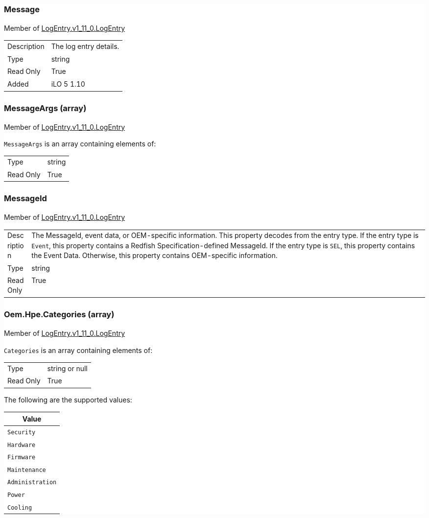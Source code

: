 ### Message

Member of [LogEntry.v1\_11\_0.LogEntry](#logentry)

| | |
|---|---|
|Description|The log entry details.|
|Type|string|
|Read Only|True|
|Added|iLO 5 1.10|

### MessageArgs (array)

Member of [LogEntry.v1\_11\_0.LogEntry](#logentry)

`MessageArgs` is an array containing elements of:


| | |
|---|---|
|Type|string|
|Read Only|True|

### MessageId

Member of [LogEntry.v1\_11\_0.LogEntry](#logentry)

| | |
|---|---|
|Description|The MessageId, event data, or OEM-specific information. This property decodes from the entry type.  If the entry type is `Event`, this property contains a Redfish Specification-defined MessageId.  If the entry type is `SEL`, this property contains the Event Data.  Otherwise, this property contains OEM-specific information.|
|Type|string|
|Read Only|True|

### Oem.Hpe.Categories (array)

Member of [LogEntry.v1\_11\_0.LogEntry](#logentry)

`Categories` is an array containing elements of:


| | |
|---|---|
|Type|string or null|
|Read Only|True|

The following are the supported values:

|Value|
|---|
|`Security`|
|`Hardware`|
|`Firmware`|
|`Maintenance`|
|`Administration`|
|`Power`|
|`Cooling`|